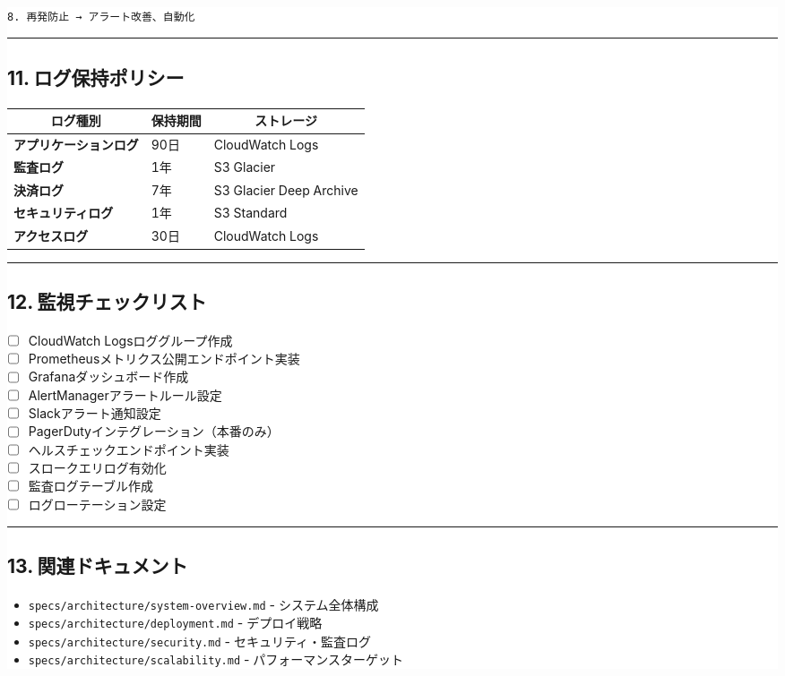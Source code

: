 ```
8. 再発防止 → アラート改善、自動化
```

---

## 11. ログ保持ポリシー

| ログ種別 | 保持期間 | ストレージ |
|---------|---------|-----------|
| **アプリケーションログ** | 90日 | CloudWatch Logs |
| **監査ログ** | 1年 | S3 Glacier |
| **決済ログ** | 7年 | S3 Glacier Deep Archive |
| **セキュリティログ** | 1年 | S3 Standard |
| **アクセスログ** | 30日 | CloudWatch Logs |

---

## 12. 監視チェックリスト

- [ ] CloudWatch Logsロググループ作成
- [ ] Prometheusメトリクス公開エンドポイント実装
- [ ] Grafanaダッシュボード作成
- [ ] AlertManagerアラートルール設定
- [ ] Slackアラート通知設定
- [ ] PagerDutyインテグレーション（本番のみ）
- [ ] ヘルスチェックエンドポイント実装
- [ ] スロークエリログ有効化
- [ ] 監査ログテーブル作成
- [ ] ログローテーション設定

---

## 13. 関連ドキュメント

- `specs/architecture/system-overview.md` - システム全体構成
- `specs/architecture/deployment.md` - デプロイ戦略
- `specs/architecture/security.md` - セキュリティ・監査ログ
- `specs/architecture/scalability.md` - パフォーマンスターゲット
